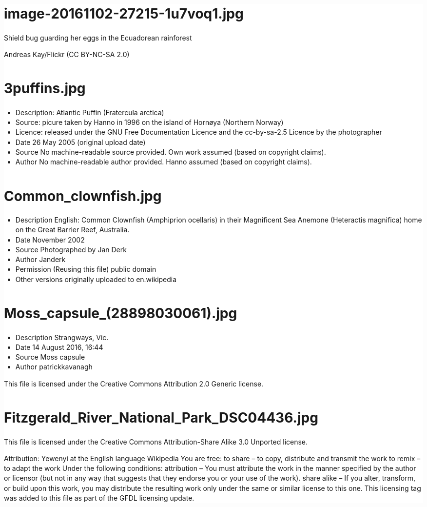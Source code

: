 # image-20161102-27215-1u7voq1.jpg

Shield bug guarding her eggs in the Ecuadorean rainforest

Andreas Kay/Flickr (CC BY-NC-SA 2.0)

# 3puffins.jpg

- Description: Atlantic Puffin (Fratercula arctica)
- Source: picure taken by Hanno in 1996 on the island of Hornøya (Northern Norway)
- Licence: released under the GNU Free Documentation Licence and the cc-by-sa-2.5 Licence by the photographer
- Date	26 May 2005 (original upload date)
- Source	No machine-readable source provided. Own work assumed (based on copyright claims).
- Author	No machine-readable author provided. Hanno assumed (based on copyright claims).

# Common_clownfish.jpg

- Description	English: Common Clownfish (Amphiprion ocellaris) in their Magnificent Sea Anemone (Heteractis magnifica) home on the Great Barrier Reef, Australia.
- Date	November 2002
- Source	Photographed by Jan Derk
- Author	Janderk
- Permission (Reusing this file)	 public domain
- Other versions	 originally uploaded to en.wikipedia

# Moss_capsule_(28898030061).jpg

- Description	 Strangways, Vic.
- Date	14 August 2016, 16:44
- Source	Moss capsule
- Author	patrickkavanagh

This file is licensed under the Creative Commons Attribution 2.0 Generic license.

# Fitzgerald_River_National_Park_DSC04436.jpg

This file is licensed under the Creative Commons Attribution-Share Alike 3.0 Unported license.

Attribution: Yewenyi at the English language Wikipedia
You are free:
to share – to copy, distribute and transmit the work
to remix – to adapt the work
Under the following conditions:
attribution – You must attribute the work in the manner specified by the author or licensor (but not in any way that suggests that they endorse you or your use of the work).
share alike – If you alter, transform, or build upon this work, you may distribute the resulting work only under the same or similar license to this one.
This licensing tag was added to this file as part of the GFDL licensing update.
